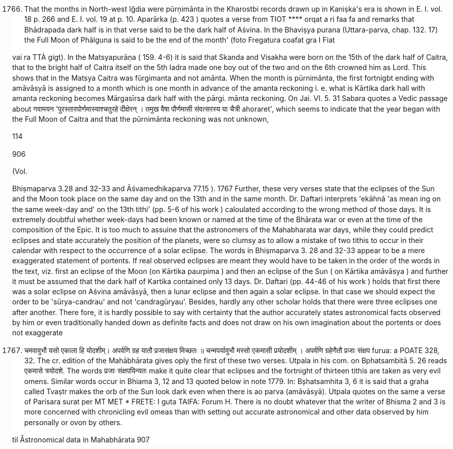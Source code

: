 1766. That the months in North-west Iğdia were pūrṇimānta in the Kharostbi records drawn up in Kaniṣka's era is shown in E. I. vol. 18 p. 266 and E. I. vol. 19 at p. 10. Aparārka (p. 423 ) quotes a verse from TIOT **** orqat a ri faa fa and remarks that Bhādrapada dark half is in that verse said to be the dark half of Aśvina. In the Bhaviṣya purana (Uttara-parva, chap. 132. 17) the Full Moon of Phālguna is said to be the end of the month' (foto Fregatura coafat gra I Fiat 

vai ra TTÀ gigt). In the Matsyapurāṇa ( 159. 4-6) it is said that Skanda and Visakha were born on the 15th of the dark half of Caitra, that to the bright half of Caitra itself on the 5th Iadra made one boy out of the two and on the 6th crowned him as Lord. This shows that in the Matsya Caitra was fūrgimanta and not amānta. When the month is pūrnimānta, the first fortnigbt ending with amāvāsyā is assigned to a month which is one month in advance of the amanta reckoning i. e. what is Kārtika dark hall with amanta reckoning becomes Mārgasīrsa dark half with the pārgi. mānta reckoning. On Jai. VI. 5. 31 Sabara quotes a Vedic passage about गवामयन 'पुरस्तारपोर्णमास्याश्चतुरहे दीक्षेरन् । तमुख वैषा पौर्णमासी संवत्सरस्य या चैत्री ahoraret', which seems to indicate that the year began with the Full Moon of Caitra and that the pūrnimānta reckoning was not unknown, 

114 

906 



(Vol. 

Bhiṣmaparva 3.28 and 32-33 and Āśvamedhikaparva 77.15 ). 1767 Further, these very verses state that the eclipses of the Sun and the Moon took place on the same day and on the 13th and in the same month. Dr. Daftari interprets 'ekāhnā 'as mean ing on the same week-day and' on the 13th tithi' (pp. 5-6 of his work ) caloulated according to the wrong method of those days. It is extremely doubtful whether week-days had been known or named at the time of the Bhārata war or even at the time of the composition of the Epic. It is too much to assuine that the astronomers of the Mahabharata war days, while they could predict eclipses and state accurately the position of the planets, were so clumsy as to allow a mistake of two tithis to occur in their calendar with respect to the occurrence of a solar eclipse. The words in Bhiṣmaparva 3. 28 and 32-33 appear to be a mere exaggerated statement of portents. If real observed eclipses are meant they would have to be taken in the order of the words in the text, viz. first an eclipse of the Moon (on Kārtika paurpima ) and then an eclipse of the Sun ( on Kārtika amāvāsya ) and further it must be assumed that the dark half of Kartika contained only 13 days. Dr. Daftari (pp. 44-46 of his work ) holds that first there was a solar eclipse on Aśvina amāvāsyā, then a lunar eclipse and then again a solar eclipse. In that case we should expect the order to be 'sūrya-candrau' and not 'candragūryau'. Besides, hardly any other scholar holds that there were three eclipses one after another. There fore, it is hardly possible to say with certainty that the author accurately states astronomical facts observed by him or even traditionally handed down as definite facts and does not draw on his own imagination about the portents or does not exaggerate 

1767. चमवावुभौ यसो एकाला हि योदशीम्। अपर्वणि ग्रह यातौ प्रजासंक्षय मिच्छतः ॥ चन्मपर्यावुभौ मस्सो एकमासी प्रयोदशीम् । अपर्वणि ग्रहेणैतौ प्रजाः संक्षप furua: a POATE 328, 32. The cr. edition of the Mahābhārata gives oply the first of these two verses. Utpala in his com. on Bphatsambitā 5. 26 reads एकमासे त्रयोदशे. The words प्रजाः संक्षपयिन्यतः make it quite clear that eclipses and the fortnight of thirteen tithis are taken as very evil omens. Similar words occur in Bhiama 3, 12 and 13 quoted below in note 1779. In: Bșhatsamhita 3, 6 it is said that a graha called Tvaṣtr makes the orb of the Sun look dark even when there is ao parva (amāvāsyā). Utpala quotes on the same a verse of Parisara surat per MT MET * FRETE: I guta TAIFA: Forum H. There is no doubt whatever that the writer of Bhisma 2 and 3 is more concerned with chronicling evil omeas than with setting out accurate astronomical and other data observed by him personally or ovon by others. 

til Åstronomical data in Mahabhārata 907 
